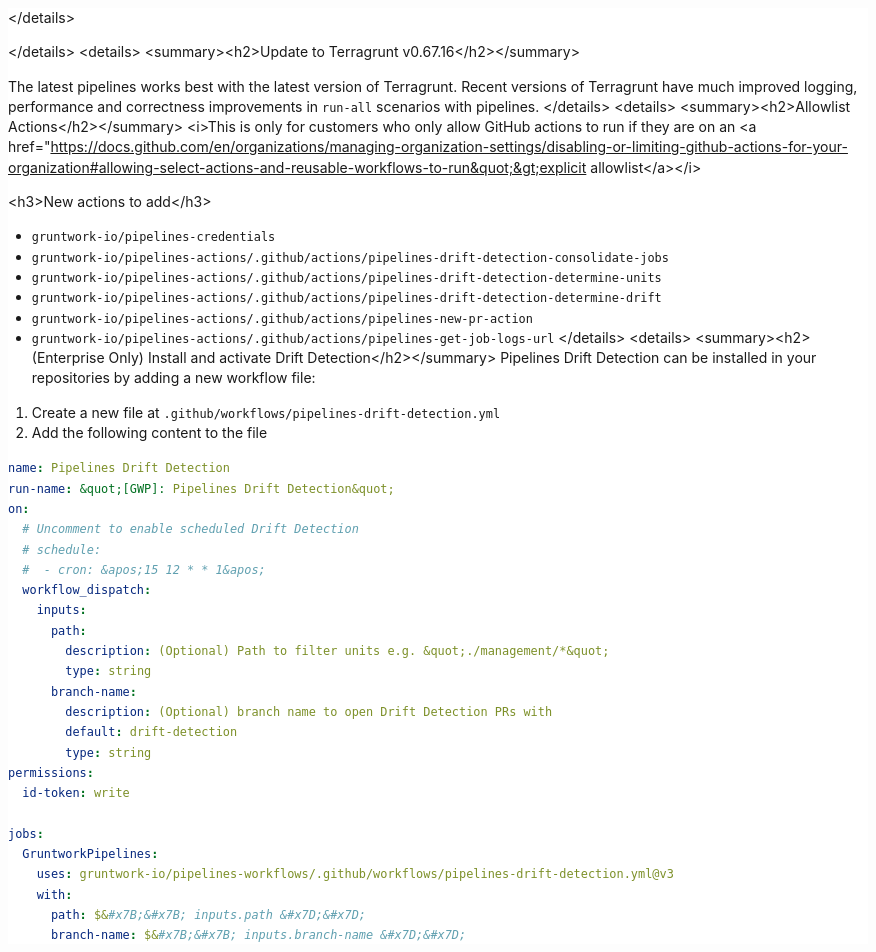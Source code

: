 &lt;/details&gt;

&lt;/details&gt;
&lt;details&gt;
&lt;summary&gt;&lt;h2&gt;Update to Terragrunt v0.67.16&lt;/h2&gt;&lt;/summary&gt;

The latest pipelines works best with the latest version of Terragrunt.  Recent versions of Terragrunt have much improved logging, performance and correctness improvements in `run-all` scenarios with pipelines.
&lt;/details&gt;
&lt;details&gt;
&lt;summary&gt;&lt;h2&gt;Allowlist Actions&lt;/h2&gt;&lt;/summary&gt;
&lt;i&gt;This is only for customers who only allow GitHub actions to run if they are on an &lt;a href=&quot;https://docs.github.com/en/organizations/managing-organization-settings/disabling-or-limiting-github-actions-for-your-organization#allowing-select-actions-and-reusable-workflows-to-run&quot;&gt;explicit allowlist&lt;/a&gt;&lt;/i&gt;

&lt;h3&gt;New actions to add&lt;/h3&gt;

* `gruntwork-io/pipelines-credentials`
* `gruntwork-io/pipelines-actions/.github/actions/pipelines-drift-detection-consolidate-jobs`
* `gruntwork-io/pipelines-actions/.github/actions/pipelines-drift-detection-determine-units`
* `gruntwork-io/pipelines-actions/.github/actions/pipelines-drift-detection-determine-drift`
* `gruntwork-io/pipelines-actions/.github/actions/pipelines-new-pr-action`
* `gruntwork-io/pipelines-actions/.github/actions/pipelines-get-job-logs-url`
&lt;/details&gt;
&lt;details&gt;
&lt;summary&gt;&lt;h2&gt;(Enterprise Only) Install and activate Drift Detection&lt;/h2&gt;&lt;/summary&gt;
Pipelines Drift Detection can be installed in your repositories by adding a new workflow file:

1. Create a new file at `.github/workflows/pipelines-drift-detection.yml`
2. Add the following content to the file

```yml
name: Pipelines Drift Detection
run-name: &quot;[GWP]: Pipelines Drift Detection&quot;
on:
  # Uncomment to enable scheduled Drift Detection
  # schedule:
  #  - cron: &apos;15 12 * * 1&apos;
  workflow_dispatch:
    inputs:
      path:
        description: (Optional) Path to filter units e.g. &quot;./management/*&quot;
        type: string
      branch-name:
        description: (Optional) branch name to open Drift Detection PRs with
        default: drift-detection
        type: string
permissions:
  id-token: write

jobs:
  GruntworkPipelines:
    uses: gruntwork-io/pipelines-workflows/.github/workflows/pipelines-drift-detection.yml@v3
    with:
      path: $&#x7B;&#x7B; inputs.path &#x7D;&#x7D;
      branch-name: $&#x7B;&#x7B; inputs.branch-name &#x7D;&#x7D;
```
